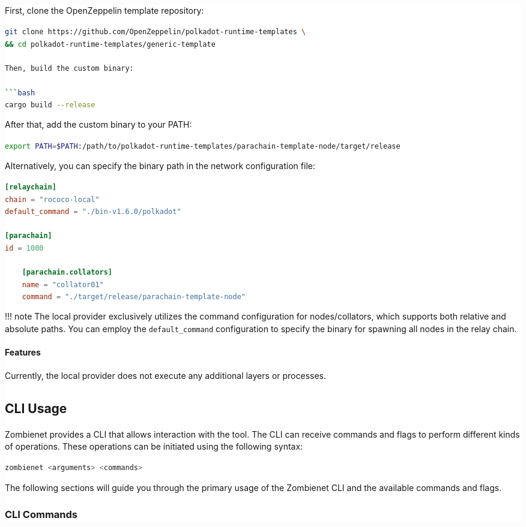 First, clone the OpenZeppelin template repository:

```bash
git clone https://github.com/OpenZeppelin/polkadot-runtime-templates \
&& cd polkadot-runtime-templates/generic-template

Then, build the custom binary:

```bash
cargo build --release
```

After that, add the custom binary to your PATH:

```bash
export PATH=$PATH:/path/to/polkadot-runtime-templates/parachain-template-node/target/release
```

Alternatively, you can specify the binary path in the network configuration file:

```toml
[relaychain]
chain = "rococo-local"
default_command = "./bin-v1.6.0/polkadot"

[parachain]
id = 1000

	[parachain.collators]
	name = "collator01"
	command = "./target/release/parachain-template-node"
```

!!! note
    The local provider exclusively utilizes the command configuration for nodes/collators, which supports both relative and absolute paths. You can employ the `default_command` configuration to specify the binary for spawning all nodes in the relay chain.

#### Features

Currently, the local provider does not execute any additional layers or processes.

## CLI Usage

Zombienet provides a CLI that allows interaction with the tool. The CLI can receive commands and flags to perform different kinds of operations. These operations can be initiated using the following syntax:

```bash
zombienet <arguments> <commands>
```

The following sections will guide you through the primary usage of the Zombienet CLI and the available commands and flags.

### CLI Commands
